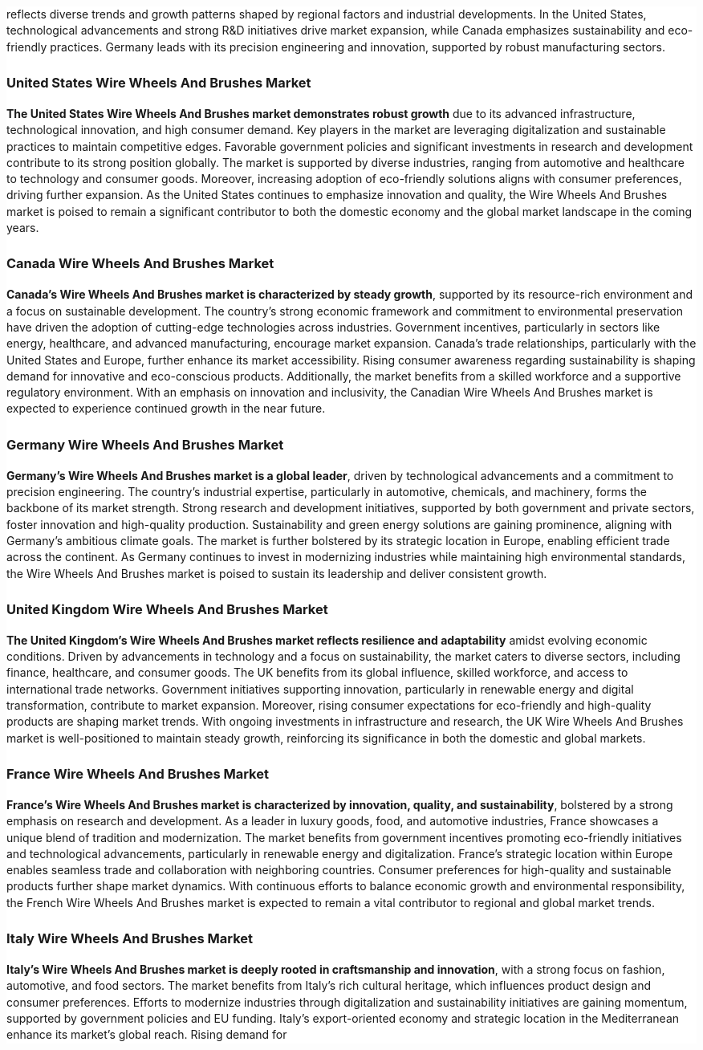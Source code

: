 reflects diverse trends and growth patterns shaped by regional factors and industrial developments. In the United States, technological advancements and strong R&amp;D initiatives drive market expansion, while Canada emphasizes sustainability and eco-friendly practices. Germany leads with its precision engineering and innovation, supported by robust manufacturing sectors.</span></em></p></blockquote><h3><strong>United States Wire Wheels And Brushes Market</strong></h3><p><strong>The United States Wire Wheels And Brushes market demonstrates robust growth</strong> due to its advanced infrastructure, technological innovation, and high consumer demand. Key players in the market are leveraging digitalization and sustainable practices to maintain competitive edges. Favorable government policies and significant investments in research and development contribute to its strong position globally. The market is supported by diverse industries, ranging from automotive and healthcare to technology and consumer goods. Moreover, increasing adoption of eco-friendly solutions aligns with consumer preferences, driving further expansion. As the United States continues to emphasize innovation and quality, the Wire Wheels And Brushes market is poised to remain a significant contributor to both the domestic economy and the global market landscape in the coming years.</p><h3><strong>Canada Wire Wheels And Brushes Market</strong></h3><p><strong>Canada&rsquo;s Wire Wheels And Brushes market is characterized by steady growth</strong>, supported by its resource-rich environment and a focus on sustainable development. The country&rsquo;s strong economic framework and commitment to environmental preservation have driven the adoption of cutting-edge technologies across industries. Government incentives, particularly in sectors like energy, healthcare, and advanced manufacturing, encourage market expansion. Canada&rsquo;s trade relationships, particularly with the United States and Europe, further enhance its market accessibility. Rising consumer awareness regarding sustainability is shaping demand for innovative and eco-conscious products. Additionally, the market benefits from a skilled workforce and a supportive regulatory environment. With an emphasis on innovation and inclusivity, the Canadian Wire Wheels And Brushes market is expected to experience continued growth in the near future.</p><h3><strong>Germany Wire Wheels And Brushes Market</strong></h3><p><strong>Germany&rsquo;s Wire Wheels And Brushes market is a global leader</strong>, driven by technological advancements and a commitment to precision engineering. The country&rsquo;s industrial expertise, particularly in automotive, chemicals, and machinery, forms the backbone of its market strength. Strong research and development initiatives, supported by both government and private sectors, foster innovation and high-quality production. Sustainability and green energy solutions are gaining prominence, aligning with Germany&rsquo;s ambitious climate goals. The market is further bolstered by its strategic location in Europe, enabling efficient trade across the continent. As Germany continues to invest in modernizing industries while maintaining high environmental standards, the Wire Wheels And Brushes market is poised to sustain its leadership and deliver consistent growth.</p><h3><strong>United Kingdom Wire Wheels And Brushes Market</strong></h3><p><strong>The United Kingdom&rsquo;s Wire Wheels And Brushes market reflects resilience and adaptability</strong> amidst evolving economic conditions. Driven by advancements in technology and a focus on sustainability, the market caters to diverse sectors, including finance, healthcare, and consumer goods. The UK benefits from its global influence, skilled workforce, and access to international trade networks. Government initiatives supporting innovation, particularly in renewable energy and digital transformation, contribute to market expansion. Moreover, rising consumer expectations for eco-friendly and high-quality products are shaping market trends. With ongoing investments in infrastructure and research, the UK Wire Wheels And Brushes market is well-positioned to maintain steady growth, reinforcing its significance in both the domestic and global markets.</p><h3><strong>France Wire Wheels And Brushes Market</strong></h3><p><strong>France&rsquo;s Wire Wheels And Brushes market is characterized by innovation, quality, and sustainability</strong>, bolstered by a strong emphasis on research and development. As a leader in luxury goods, food, and automotive industries, France showcases a unique blend of tradition and modernization. The market benefits from government incentives promoting eco-friendly initiatives and technological advancements, particularly in renewable energy and digitalization. France&rsquo;s strategic location within Europe enables seamless trade and collaboration with neighboring countries. Consumer preferences for high-quality and sustainable products further shape market dynamics. With continuous efforts to balance economic growth and environmental responsibility, the French Wire Wheels And Brushes market is expected to remain a vital contributor to regional and global market trends.</p><h3><strong>Italy Wire Wheels And Brushes Market</strong></h3><p><strong>Italy&rsquo;s Wire Wheels And Brushes market is deeply rooted in craftsmanship and innovation</strong>, with a strong focus on fashion, automotive, and food sectors. The market benefits from Italy&rsquo;s rich cultural heritage, which influences product design and consumer preferences. Efforts to modernize industries through digitalization and sustainability initiatives are gaining momentum, supported by government policies and EU funding. Italy&rsquo;s export-oriented economy and strategic location in the Mediterranean enhance its market&rsquo;s global reach. Rising demand for